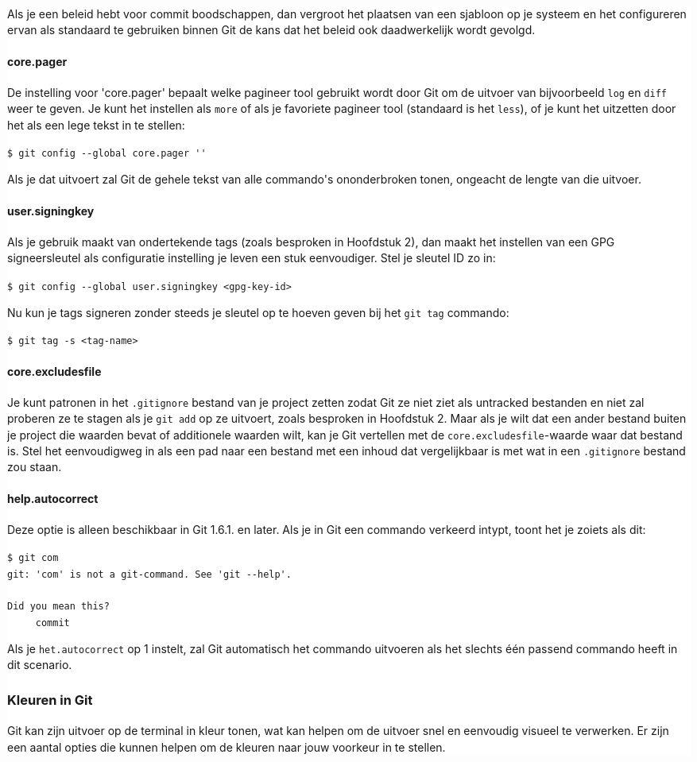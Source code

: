 Als je een beleid hebt voor commit boodschappen, dan vergroot het plaatsen van een sjabloon op je systeem en het configureren ervan als standaard te gebruiken binnen Git de kans dat het beleid ook daadwerkelijk wordt gevolgd.

#### core.pager ####

De instelling voor 'core.pager' bepaalt welke pagineer tool gebruikt wordt door Git om de uitvoer van bijvoorbeeld `log` en `diff` weer te geven. Je kunt het instellen als `more` of als je favoriete pagineer tool (standaard is het `less`), of je kunt het uitzetten door het als een lege tekst in te stellen:

	$ git config --global core.pager ''

Als je dat uitvoert zal Git de gehele tekst van alle commando's ononderbroken tonen, ongeacht de lengte van die uitvoer.

#### user.signingkey ####

Als je gebruik maakt van ondertekende tags (zoals besproken in Hoofdstuk 2), dan maakt het instellen van een GPG signeersleutel als configuratie instelling je leven een stuk eenvoudiger. Stel je sleutel ID zo in:

	$ git config --global user.signingkey <gpg-key-id>

Nu kun je tags signeren zonder steeds je sleutel op te hoeven geven bij het `git tag` commando:

	$ git tag -s <tag-name>

#### core.excludesfile ####

Je kunt patronen in het `.gitignore` bestand van je project zetten zodat Git ze niet ziet als untracked bestanden en niet zal proberen ze te stagen als je `git add` op ze uitvoert, zoals besproken in Hoofdstuk 2. Maar als je wilt dat een ander bestand buiten je project die waarden bevat of additionele waarden wilt, kan je Git vertellen met de `core.excludesfile`-waarde waar dat bestand is. Stel het eenvoudigweg in als een pad naar een bestand met een inhoud dat vergelijkbaar is met wat in een `.gitignore` bestand zou staan.

#### help.autocorrect ####

Deze optie is alleen beschikbaar in Git 1.6.1. en later. Als je in Git een commando verkeerd intypt, toont het je zoiets als dit:

	$ git com
	git: 'com' is not a git-command. See 'git --help'.

	Did you mean this?
	     commit

Als je `het.autocorrect` op 1 instelt, zal Git automatisch het commando uitvoeren als het slechts één passend commando heeft in dit scenario.

### Kleuren in Git ###

Git kan zijn uitvoer op de terminal in kleur tonen, wat kan helpen om de uitvoer snel en eenvoudig visueel te verwerken. Er zijn een aantal opties die kunnen helpen om de kleuren naar jouw voorkeur in te stellen.
